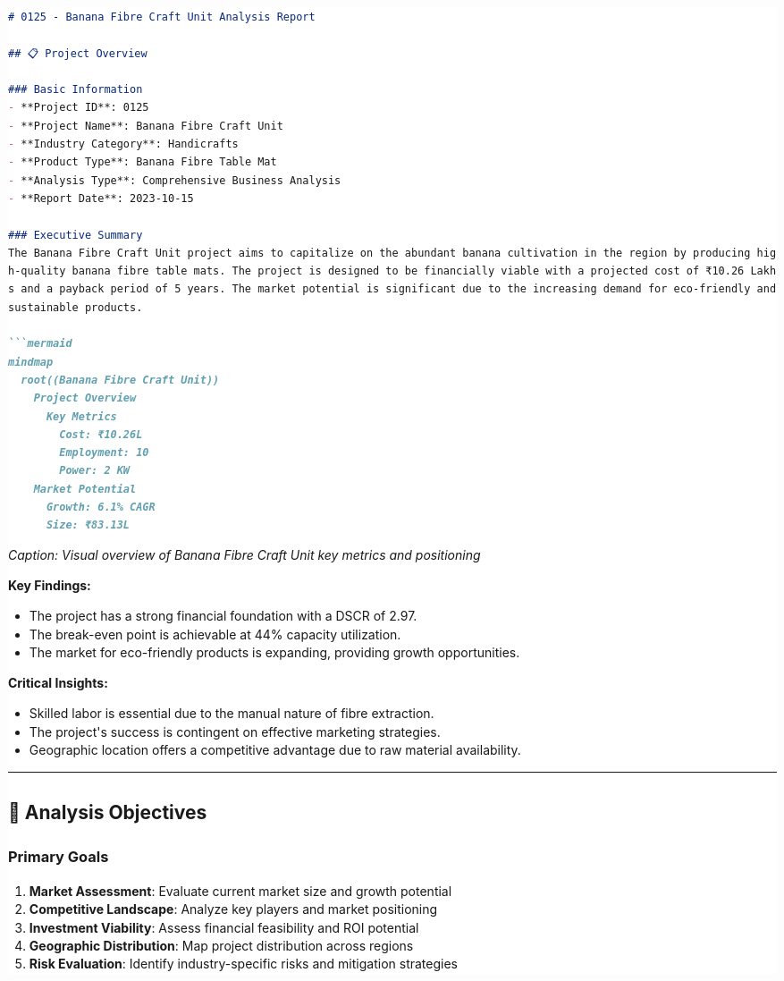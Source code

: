 ```markdown
# 0125 - Banana Fibre Craft Unit Analysis Report

## 📋 Project Overview

### Basic Information
- **Project ID**: 0125
- **Project Name**: Banana Fibre Craft Unit
- **Industry Category**: Handicrafts
- **Product Type**: Banana Fibre Table Mat
- **Analysis Type**: Comprehensive Business Analysis
- **Report Date**: 2023-10-15

### Executive Summary
The Banana Fibre Craft Unit project aims to capitalize on the abundant banana cultivation in the region by producing high-quality banana fibre table mats. The project is designed to be financially viable with a projected cost of ₹10.26 Lakhs and a payback period of 5 years. The market potential is significant due to the increasing demand for eco-friendly and sustainable products.

```mermaid
mindmap
  root((Banana Fibre Craft Unit))
    Project Overview
      Key Metrics
        Cost: ₹10.26L
        Employment: 10
        Power: 2 KW
    Market Potential
      Growth: 6.1% CAGR
      Size: ₹83.13L
```
*Caption: Visual overview of Banana Fibre Craft Unit key metrics and positioning*

**Key Findings:**
- The project has a strong financial foundation with a DSCR of 2.97.
- The break-even point is achievable at 44% capacity utilization.
- The market for eco-friendly products is expanding, providing growth opportunities.

**Critical Insights:**
- Skilled labor is essential due to the manual nature of fibre extraction.
- The project's success is contingent on effective marketing strategies.
- Geographic location offers a competitive advantage due to raw material availability.

---

## 🎯 Analysis Objectives

### Primary Goals
1. **Market Assessment**: Evaluate current market size and growth potential
2. **Competitive Landscape**: Analyze key players and market positioning
3. **Investment Viability**: Assess financial feasibility and ROI potential
4. **Geographic Distribution**: Map project distribution across regions
5. **Risk Evaluation**: Identify industry-specific risks and mitigation strategies
